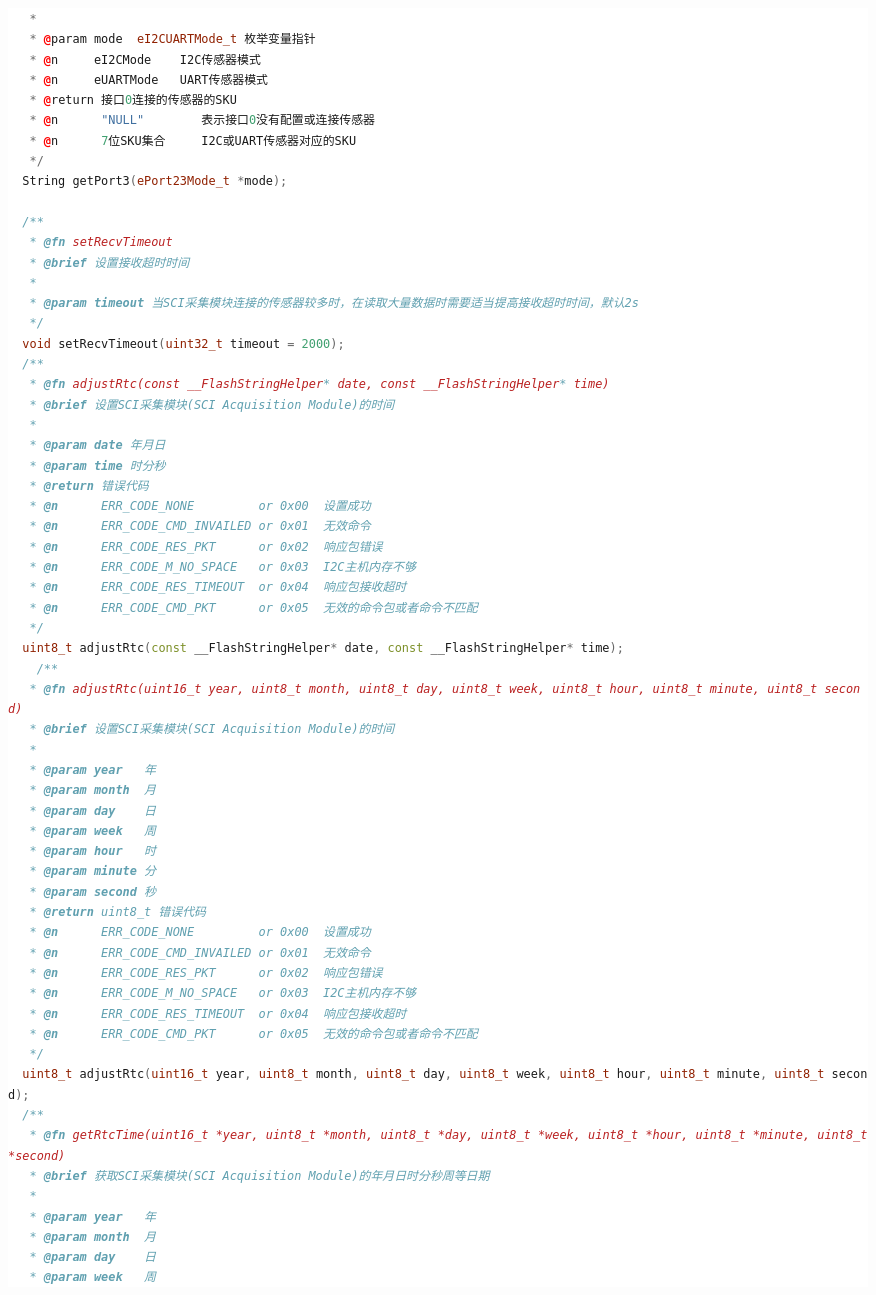 ```C++
   * 
   * @param mode  eI2CUARTMode_t 枚举变量指针
   * @n     eI2CMode    I2C传感器模式
   * @n     eUARTMode   UART传感器模式
   * @return 接口0连接的传感器的SKU
   * @n      "NULL"        表示接口0没有配置或连接传感器
   * @n      7位SKU集合     I2C或UART传感器对应的SKU
   */
  String getPort3(ePort23Mode_t *mode);

  /**
   * @fn setRecvTimeout
   * @brief 设置接收超时时间
   * 
   * @param timeout 当SCI采集模块连接的传感器较多时，在读取大量数据时需要适当提高接收超时时间，默认2s
   */
  void setRecvTimeout(uint32_t timeout = 2000);
  /**
   * @fn adjustRtc(const __FlashStringHelper* date, const __FlashStringHelper* time)
   * @brief 设置SCI采集模块(SCI Acquisition Module)的时间
   * 
   * @param date 年月日
   * @param time 时分秒
   * @return 错误代码
   * @n      ERR_CODE_NONE         or 0x00  设置成功
   * @n      ERR_CODE_CMD_INVAILED or 0x01  无效命令
   * @n      ERR_CODE_RES_PKT      or 0x02  响应包错误
   * @n      ERR_CODE_M_NO_SPACE   or 0x03  I2C主机内存不够
   * @n      ERR_CODE_RES_TIMEOUT  or 0x04  响应包接收超时
   * @n      ERR_CODE_CMD_PKT      or 0x05  无效的命令包或者命令不匹配
   */
  uint8_t adjustRtc(const __FlashStringHelper* date, const __FlashStringHelper* time);
	/**
   * @fn adjustRtc(uint16_t year, uint8_t month, uint8_t day, uint8_t week, uint8_t hour, uint8_t minute, uint8_t second)
   * @brief 设置SCI采集模块(SCI Acquisition Module)的时间
   * 
   * @param year   年
   * @param month  月
   * @param day    日
   * @param week   周
   * @param hour   时
   * @param minute 分
   * @param second 秒
   * @return uint8_t 错误代码
   * @n      ERR_CODE_NONE         or 0x00  设置成功
   * @n      ERR_CODE_CMD_INVAILED or 0x01  无效命令
   * @n      ERR_CODE_RES_PKT      or 0x02  响应包错误
   * @n      ERR_CODE_M_NO_SPACE   or 0x03  I2C主机内存不够
   * @n      ERR_CODE_RES_TIMEOUT  or 0x04  响应包接收超时
   * @n      ERR_CODE_CMD_PKT      or 0x05  无效的命令包或者命令不匹配
   */
  uint8_t adjustRtc(uint16_t year, uint8_t month, uint8_t day, uint8_t week, uint8_t hour, uint8_t minute, uint8_t second);
  /**
   * @fn getRtcTime(uint16_t *year, uint8_t *month, uint8_t *day, uint8_t *week, uint8_t *hour, uint8_t *minute, uint8_t *second)
   * @brief 获取SCI采集模块(SCI Acquisition Module)的年月日时分秒周等日期
   * 
   * @param year   年
   * @param month  月
   * @param day    日
   * @param week   周
```